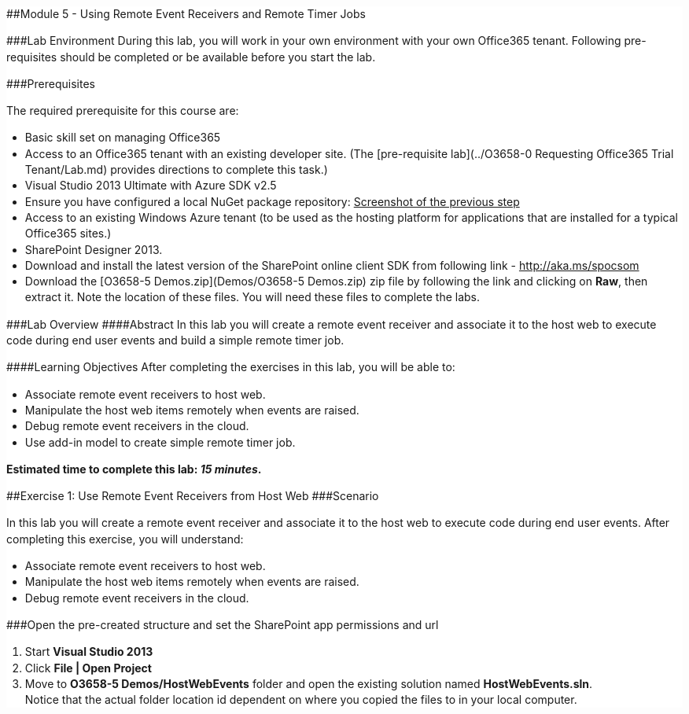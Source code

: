 ##Module 5 - Using Remote Event Receivers and Remote Timer Jobs

###Lab Environment
During this lab, you will work in your own environment with your own Office365 tenant. Following pre-requisites should be completed or be available before you start the lab.

###Prerequisites

The required prerequisite for this course are:

* Basic skill set on managing Office365
* Access to an Office365 tenant with an existing developer site. (The [pre-requisite lab](../O3658-0 Requesting Office365 Trial Tenant/Lab.md) provides directions to complete this task.)
* Visual Studio 2013 Ultimate with Azure SDK v2.5
* Ensure you have configured a local NuGet package repository: [Screenshot of the previous step](http://www.mbgreen.com/blog/2014/8/8/sharepoint-2013-apps-fail-on-nuget-package-restore)
* Access to an existing Windows Azure tenant (to be used as the hosting platform for applications that are installed for a typical Office365 sites.) 
* SharePoint Designer 2013. 
* Download and install the latest version of the SharePoint online client SDK from following link - http://aka.ms/spocsom
* Download the [O3658-5 Demos.zip](Demos/O3658-5 Demos.zip) zip file by following the link and clicking on **Raw**, then extract it. Note the location of these files. You will need these files to complete the labs.

###Lab Overview
####Abstract
In this lab you will create a remote event receiver and associate it to the host web to execute code during end user events and build a simple remote timer job.

####Learning Objectives
After completing the exercises in this lab, you will be able to:

  * Associate remote event receivers to host web.
  * Manipulate the host web items remotely when events are raised.
  * Debug remote event receivers in the cloud.
  * Use add-in model to create simple remote timer job.

**Estimated time to complete this lab: *15 minutes*.**

##Exercise 1: Use Remote Event Receivers from Host Web
###Scenario

In this lab you will create a remote event receiver and associate it to the host web to execute code during end user events.
After completing this exercise, you will understand:

* Associate remote event receivers to host web.
* Manipulate the host web items remotely when events are raised.
* Debug remote event receivers in the cloud.

###Open the pre-created structure and set the SharePoint app permissions and url

1. Start __Visual Studio 2013__
2. Click __File | Open Project__
3. Move to __O3658-5 Demos/HostWebEvents__ folder and open the existing solution named __HostWebEvents.sln__.  
Notice that the actual folder location id dependent on where you copied the files to in your local computer.  